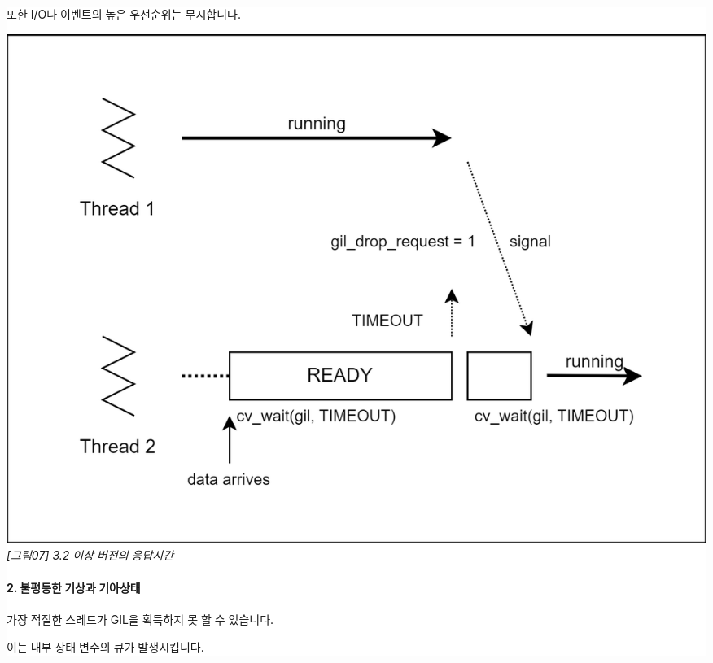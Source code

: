 또한 I/O나 이벤트의 높은 우선순위는 무시합니다.

![newgil\_response\_time](/assets/img/develop/3012/3012_07_newgil_responsetime.png)
_[그림07] 3.2 이상 버전의 응답시간_

#### 2. 불평등한 기상과 기아상태
가장 적절한 스레드가 GIL을 획득하지 못 할 수 있습니다.

이는 내부 상태 변수의 큐가 발생시킵니다.

